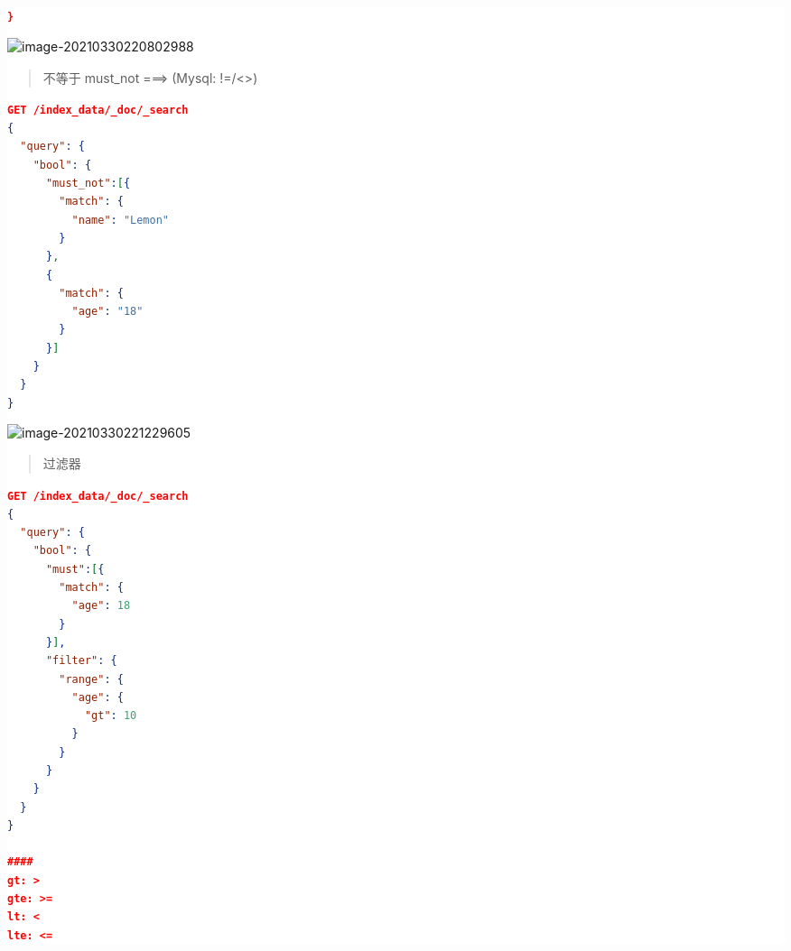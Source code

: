 ~~~json
}
~~~

![image-20210330220802988](https://img-file.lemonzuo.com/img/20210330220803.png)

> 不等于 must_not ===> (Mysql: !=/<>)

~~~json
GET /index_data/_doc/_search
{
  "query": {
    "bool": {
      "must_not":[{
        "match": {
          "name": "Lemon"
        }
      },
      {
        "match": {
          "age": "18"
        }
      }]
    }
  }
}
~~~

![image-20210330221229605](https://img-file.lemonzuo.com/img/20210330221229.png)

> 过滤器

~~~json
GET /index_data/_doc/_search
{
  "query": {
    "bool": {
      "must":[{
        "match": {
          "age": 18
        }
      }],
      "filter": {
        "range": {
          "age": {
            "gt": 10
          }
        }
      }
    }
  }
}

####
gt: >
gte: >=
lt: <
lte: <=
~~~

